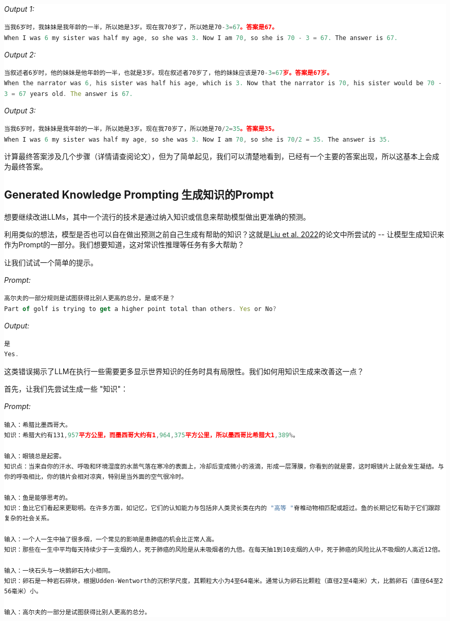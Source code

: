 *Output 1:*

```jsx
当我6岁时，我妹妹是我年龄的一半，所以她是3岁。现在我70岁了，所以她是70-3=67。答案是67。
When I was 6 my sister was half my age, so she was 3. Now I am 70, so she is 70 - 3 = 67. The answer is 67.
```

*Output 2:*

```jsx
当叙述者6岁时，他的妹妹是他年龄的一半，也就是3岁。现在叙述者70岁了，他的妹妹应该是70-3=67岁。答案是67岁。
When the narrator was 6, his sister was half his age, which is 3. Now that the narrator is 70, his sister would be 70 - 3 = 67 years old. The answer is 67.
```

*Output 3:*

```jsx
当我6岁时，我妹妹是我年龄的一半，所以她是3岁。现在我70岁了，所以她是70/2=35。答案是35。
When I was 6 my sister was half my age, so she was 3. Now I am 70, so she is 70/2 = 35. The answer is 35.
```

计算最终答案涉及几个步骤（详情请查阅论文），但为了简单起见，我们可以清楚地看到，已经有一个主要的答案出现，所以这基本上会成为最终答案。

## Generated Knowledge Prompting 生成知识的Prompt

想要继续改进LLMs，其中一个流行的技术是通过纳入知识或信息来帮助模型做出更准确的预测。

利用类似的想法，模型是否也可以自在做出预测之前自己生成有帮助的知识？这就是[Liu et al. 2022](https://arxiv.org/pdf/2110.08387.pdf)的论文中所尝试的 -- 让模型生成知识来作为Prompt的一部分。我们想要知道，这对常识性推理等任务有多大帮助？

让我们试试一个简单的提示。

*Prompt:*

```jsx
高尔夫的一部分规则是试图获得比别人更高的总分，是或不是？
Part of golf is trying to get a higher point total than others. Yes or No?
```

*Output:*

```jsx
是
Yes.
```

这类错误揭示了LLM在执行一些需要更多显示世界知识的任务时具有局限性。我们如何用知识生成来改善这一点？

首先，让我们先尝试生成一些 "知识"：

*Prompt:*

```jsx
输入：希腊比墨西哥大。
知识：希腊大约有131,957平方公里，而墨西哥大约有1,964,375平方公里，所以墨西哥比希腊大1,389%。

输入：眼镜总是起雾。
知识点：当来自你的汗水、呼吸和环境湿度的水蒸气落在寒冷的表面上，冷却后变成微小的液滴，形成一层薄膜，你看到的就是雾，这时眼镜片上就会发生凝结。与你的呼吸相比，你的镜片会相对凉爽，特别是当外面的空气很冷时。

输入：鱼是能够思考的。
知识：鱼比它们看起来更聪明。在许多方面，如记忆，它们的认知能力与包括非人类灵长类在内的 "高等 "脊椎动物相匹配或超过。鱼的长期记忆有助于它们跟踪复杂的社会关系。

输入：一个人一生中抽了很多烟，一个常见的影响是患肺癌的机会比正常人高。
知识：那些在一生中平均每天持续少于一支烟的人，死于肺癌的风险是从未吸烟者的九倍。在每天抽1到10支烟的人中，死于肺癌的风险比从不吸烟的人高近12倍。

输入：一块石头与一块鹅卵石大小相同。
知识：卵石是一种岩石碎块，根据Udden-Wentworth的沉积学尺度，其颗粒大小为4至64毫米。通常认为卵石比颗粒（直径2至4毫米）大，比鹅卵石（直径64至256毫米）小。

输入：高尔夫的一部分是试图获得比别人更高的总分。
```